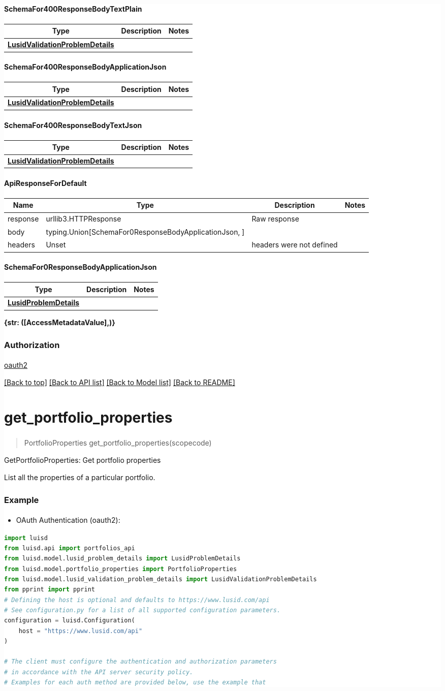#### SchemaFor400ResponseBodyTextPlain
Type | Description  | Notes
------------- | ------------- | -------------
[**LusidValidationProblemDetails**](LusidValidationProblemDetails.md) |  | 


#### SchemaFor400ResponseBodyApplicationJson
Type | Description  | Notes
------------- | ------------- | -------------
[**LusidValidationProblemDetails**](LusidValidationProblemDetails.md) |  | 


#### SchemaFor400ResponseBodyTextJson
Type | Description  | Notes
------------- | ------------- | -------------
[**LusidValidationProblemDetails**](LusidValidationProblemDetails.md) |  | 


#### ApiResponseForDefault
Name | Type | Description  | Notes
------------- | ------------- | ------------- | -------------
response | urllib3.HTTPResponse | Raw response |
body | typing.Union[SchemaFor0ResponseBodyApplicationJson, ] |  |
headers | Unset | headers were not defined |

#### SchemaFor0ResponseBodyApplicationJson
Type | Description  | Notes
------------- | ------------- | -------------
[**LusidProblemDetails**](LusidProblemDetails.md) |  | 



**{str: ([AccessMetadataValue],)}**

### Authorization

[oauth2](../README.md#oauth2)

[[Back to top]](#) [[Back to API list]](../README.md#documentation-for-api-endpoints) [[Back to Model list]](../README.md#documentation-for-models) [[Back to README]](../README.md)

# **get_portfolio_properties**
> PortfolioProperties get_portfolio_properties(scopecode)

GetPortfolioProperties: Get portfolio properties

List all the properties of a particular portfolio.

### Example

* OAuth Authentication (oauth2):
```python
import luisd
from luisd.api import portfolios_api
from luisd.model.lusid_problem_details import LusidProblemDetails
from luisd.model.portfolio_properties import PortfolioProperties
from luisd.model.lusid_validation_problem_details import LusidValidationProblemDetails
from pprint import pprint
# Defining the host is optional and defaults to https://www.lusid.com/api
# See configuration.py for a list of all supported configuration parameters.
configuration = luisd.Configuration(
    host = "https://www.lusid.com/api"
)

# The client must configure the authentication and authorization parameters
# in accordance with the API server security policy.
# Examples for each auth method are provided below, use the example that
```